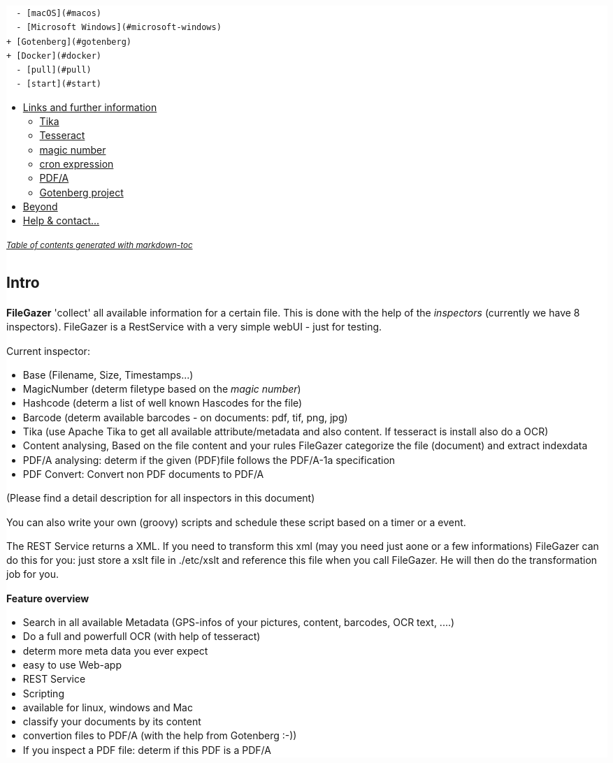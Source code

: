       - [macOS](#macos)
      - [Microsoft Windows](#microsoft-windows)
    + [Gotenberg](#gotenberg)
    + [Docker](#docker)
      - [pull](#pull)
      - [start](#start)
  * [Links and further information](#links-and-further-information)
    + [Tika](#tika-1)
    + [Tesseract](#tesseract)
    + [magic number](#magic-number)
    + [cron expression](#cron-expression)
    + [PDF/A](#pdf-a)
    + [Gotenberg project](#gotenberg-project)
  * [Beyond](#beyond)
  * [Help & contact...](#help---contact)

<small><i><a href='http://ecotrust-canada.github.io/markdown-toc/'>Table of contents generated with markdown-toc</a></i></small>


## Intro

**FileGazer** 'collect' all available information for a certain file. This is done with the help of the *inspectors* (currently we have 8 inspectors). 
FileGazer is a RestService with a very simple webUI - just for testing. 

Current inspector:
- Base (Filename, Size, Timestamps...)
- MagicNumber (determ filetype based on the *magic number*)
- Hashcode (determ a list of well known Hascodes for the file)
- Barcode (determ available barcodes - on documents: pdf, tif, png, jpg)
- Tika (use Apache Tika to get all available attribute/metadata and also content. If tesseract is install also do a OCR)
- Content analysing, Based on the file content and your rules FileGazer categorize the file (document) and extract indexdata
- PDF/A analysing: determ if the given (PDF)file follows the PDF/A-1a specification
- PDF Convert: Convert non PDF documents to PDF/A

(Please find a detail description for all inspectors in this document)

You can also write your own (groovy) scripts and schedule these script based on a timer or a event. 

The REST Service returns a XML. If you need to transform this xml (may you need just aone or a few informations) FileGazer can do this for you: just store a xslt file in ./etc/xslt and reference this file when you call FileGazer. He will then do the transformation job for you.

**Feature overview**

- Search in all available Metadata (GPS-infos of your pictures, content, barcodes, OCR text, ....)
- Do a full and powerfull OCR (with help of tesseract)
- determ more meta data you ever expect
- easy to use Web-app
- REST Service
- Scripting
- available for linux, windows and Mac
- classify your documents by its content 
- convertion files to PDF/A (with the help from Gotenberg :-))
- If you inspect a PDF file: determ if this PDF is a PDF/A
